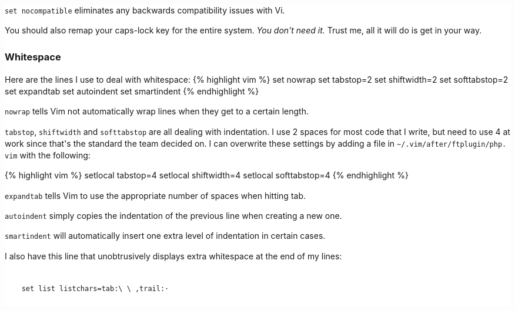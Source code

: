 `set nocompatible` eliminates any backwards compatibility issues with
Vi.

You should also remap your caps-lock key for the entire system.
*You don't need it.* Trust me, all it will do is get in your way.

### Whitespace

Here are the lines I use to deal with whitespace:
{% highlight vim %}
    set nowrap
    set tabstop=2
    set shiftwidth=2
    set softtabstop=2
    set expandtab
    set autoindent
    set smartindent
{% endhighlight %}

`nowrap` tells Vim not automatically wrap lines when they get to a
certain length.

`tabstop`, `shiftwidth` and `softtabstop` are all dealing with
indentation. I use 2 spaces for most code that I write, but need to use
4 at work since that's the standard the team decided on. I can overwrite
these settings by adding a file in `~/.vim/after/ftplugin/php.vim` with
the following:

{% highlight vim %}
    setlocal tabstop=4
    setlocal shiftwidth=4
    setlocal softtabstop=4
{% endhighlight %}

`expandtab` tells Vim to use the appropriate number of spaces when
hitting tab.

`autoindent` simply copies the indentation of the previous line when
creating a new one.

`smartindent` will automatically insert one extra level of indentation in
certain cases.


I also have this line that unobtrusively displays extra whitespace at the
end of my lines:

<div class='highlight'>
<pre>
<code class='bash'>
    <span class='nb'>set </span>list <span class='nv'>listchars</span>=tab:<span class='se'>\ \ </span>,trail:&middot;
</code>
</pre>
</div>
